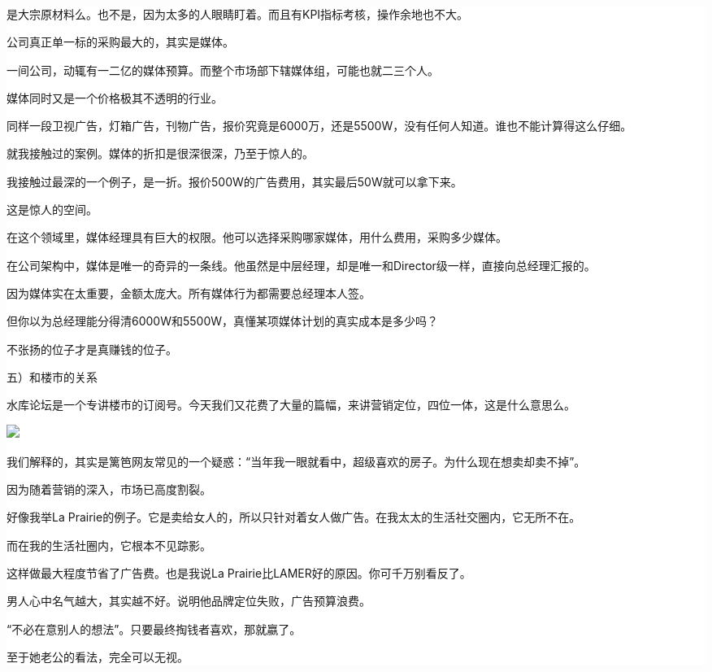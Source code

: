是大宗原材料么。也不是，因为太多的人眼睛盯着。而且有KPI指标考核，操作余地也不大。



公司真正单一标的采购最大的，其实是媒体。

一间公司，动辄有一二亿的媒体预算。而整个市场部下辖媒体组，可能也就二三个人。



媒体同时又是一个价格极其不透明的行业。

同样一段卫视广告，灯箱广告，刊物广告，报价究竟是6000万，还是5500W，没有任何人知道。谁也不能计算得这么仔细。



就我接触过的案例。媒体的折扣是很深很深，乃至于惊人的。

我接触过最深的一个例子，是一折。报价500W的广告费用，其实最后50W就可以拿下来。

这是惊人的空间。



在这个领域里，媒体经理具有巨大的权限。他可以选择采购哪家媒体，用什么费用，采购多少媒体。

在公司架构中，媒体是唯一的奇异的一条线。他虽然是中层经理，却是唯一和Director级一样，直接向总经理汇报的。

因为媒体实在太重要，金额太庞大。所有媒体行为都需要总经理本人签。



但你以为总经理能分得清6000W和5500W，真懂某项媒体计划的真实成本是多少吗？

不张扬的位子才是真赚钱的位子。





五）和楼市的关系



水库论坛是一个专讲楼市的订阅号。今天我们又花费了大量的篇幅，来讲营销定位，四位一体，这是什么意思么。

![](http://mmbiz.qpic.cn/mmbiz/Ok4hZ0tV6r4mGlibLx9JCCMPNGQ7OPm1VXwIFpGuYdM0Z1WSNcLjibFIiclyQ6Z3y5bc0Z9KhwVwryOzgMWo8xibIw/640?tp=webp&wxfrom=5&wx_lazy=1)  


我们解释的，其实是篱笆网友常见的一个疑惑：“当年我一眼就看中，超级喜欢的房子。为什么现在想卖却卖不掉”。



因为随着营销的深入，市场已高度割裂。

好像我举La Prairie的例子。它是卖给女人的，所以只针对着女人做广告。在我太太的生活社交圈内，它无所不在。

而在我的生活社圈内，它根本不见踪影。

这样做最大程度节省了广告费。也是我说La Prairie比LAMER好的原因。你可千万别看反了。

男人心中名气越大，其实越不好。说明他品牌定位失败，广告预算浪费。



“不必在意别人的想法”。只要最终掏钱者喜欢，那就嬴了。

至于她老公的看法，完全可以无视。



